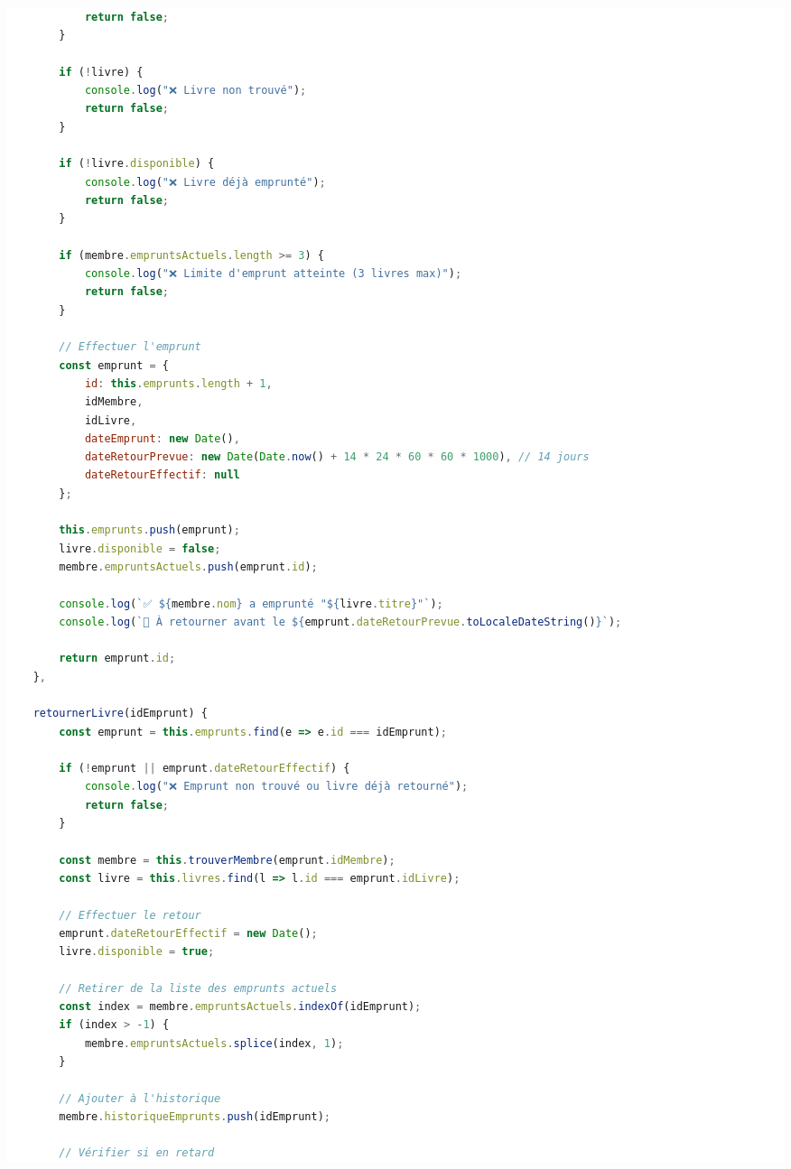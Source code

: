 ```javascript
            return false;
        }
        
        if (!livre) {
            console.log("❌ Livre non trouvé");
            return false;
        }
        
        if (!livre.disponible) {
            console.log("❌ Livre déjà emprunté");
            return false;
        }
        
        if (membre.empruntsActuels.length >= 3) {
            console.log("❌ Limite d'emprunt atteinte (3 livres max)");
            return false;
        }
        
        // Effectuer l'emprunt
        const emprunt = {
            id: this.emprunts.length + 1,
            idMembre,
            idLivre,
            dateEmprunt: new Date(),
            dateRetourPrevue: new Date(Date.now() + 14 * 24 * 60 * 60 * 1000), // 14 jours
            dateRetourEffectif: null
        };
        
        this.emprunts.push(emprunt);
        livre.disponible = false;
        membre.empruntsActuels.push(emprunt.id);
        
        console.log(`✅ ${membre.nom} a emprunté "${livre.titre}"`);
        console.log(`📅 À retourner avant le ${emprunt.dateRetourPrevue.toLocaleDateString()}`);
        
        return emprunt.id;
    },
    
    retournerLivre(idEmprunt) {
        const emprunt = this.emprunts.find(e => e.id === idEmprunt);
        
        if (!emprunt || emprunt.dateRetourEffectif) {
            console.log("❌ Emprunt non trouvé ou livre déjà retourné");
            return false;
        }
        
        const membre = this.trouverMembre(emprunt.idMembre);
        const livre = this.livres.find(l => l.id === emprunt.idLivre);
        
        // Effectuer le retour
        emprunt.dateRetourEffectif = new Date();
        livre.disponible = true;
        
        // Retirer de la liste des emprunts actuels
        const index = membre.empruntsActuels.indexOf(idEmprunt);
        if (index > -1) {
            membre.empruntsActuels.splice(index, 1);
        }
        
        // Ajouter à l'historique
        membre.historiqueEmprunts.push(idEmprunt);
        
        // Vérifier si en retard
```